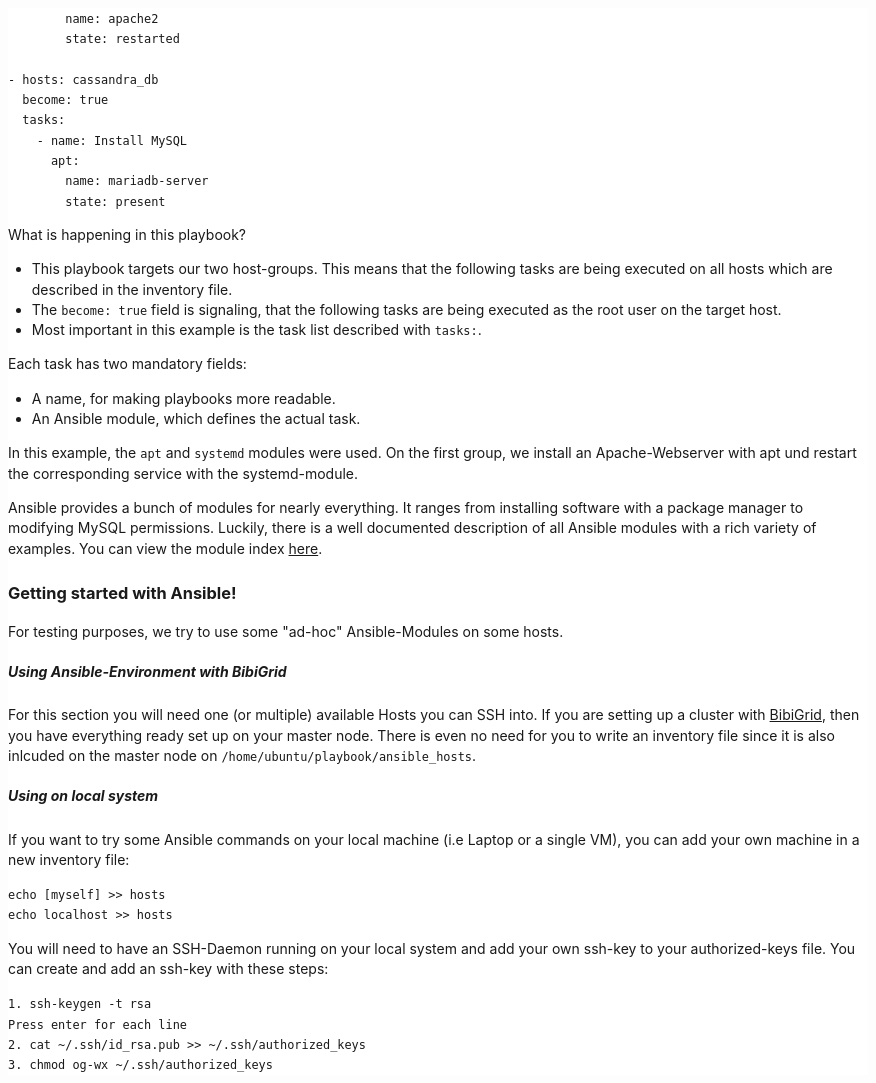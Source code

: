 ```
        name: apache2
        state: restarted
        
- hosts: cassandra_db
  become: true
  tasks:
    - name: Install MySQL
      apt:
        name: mariadb-server
        state: present
```
What is happening in this playbook?

* This playbook targets our two host-groups. This means that the following tasks are being executed on all hosts which are described in the inventory file.
* The `become: true` field is signaling, that the following tasks are being executed as the root user on the target host.
* Most important in this example is the task list described with `tasks:`.

Each task has two mandatory fields:
* A name, for making playbooks more readable.
* An Ansible module, which defines the actual task.

In this example, the `apt` and `systemd` modules were used. On the first group, we install an Apache-Webserver with apt und restart the corresponding service with the systemd-module.
  
Ansible provides a bunch of modules for nearly everything. It ranges from installing software with a package manager to modifying MySQL permissions.
Luckily, there is a well documented description of all Ansible modules with a rich variety of examples.
You can view the module index [here](https://docs.ansible.com/ansible/latest/modules/modules_by_category.html).

### Getting started with Ansible!

For testing purposes, we try to use some "ad-hoc" Ansible-Modules on some hosts.
##### Using Ansible-Environment with BibiGrid
For this section you will need one (or multiple) available Hosts you can SSH into. If you are setting up a cluster with
[BibiGrid](https://cloud.denbi.de/wiki/Tutorials/BiBiGrid/), then you have everything ready set up on your master node.
There is even no need for you to write an inventory file since it is also inlcuded on the master node on
`/home/ubuntu/playbook/ansible_hosts`.

##### Using on local system
If you want to try some Ansible commands on your local machine (i.e Laptop or a single VM), you can add your own machine
in a new inventory file:
```
echo [myself] >> hosts
echo localhost >> hosts
```
You will need to have an SSH-Daemon running on your local system and add your own ssh-key to your authorized-keys file.
You can create and add an ssh-key with these steps:
```
1. ssh-keygen -t rsa
Press enter for each line 
2. cat ~/.ssh/id_rsa.pub >> ~/.ssh/authorized_keys
3. chmod og-wx ~/.ssh/authorized_keys 
```
